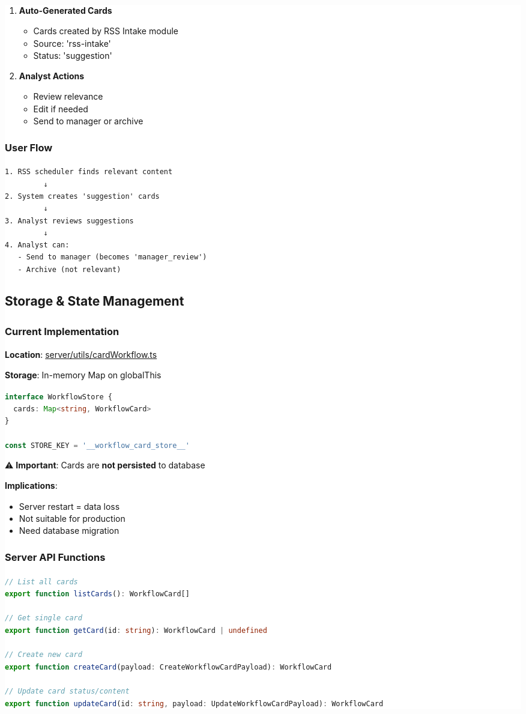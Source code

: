1. **Auto-Generated Cards**
   - Cards created by RSS Intake module
   - Source: 'rss-intake'
   - Status: 'suggestion'

2. **Analyst Actions**
   - Review relevance
   - Edit if needed
   - Send to manager or archive

### User Flow

```
1. RSS scheduler finds relevant content
         ↓
2. System creates 'suggestion' cards
         ↓
3. Analyst reviews suggestions
         ↓
4. Analyst can:
   - Send to manager (becomes 'manager_review')
   - Archive (not relevant)
```

## Storage & State Management

### Current Implementation

**Location**: [server/utils/cardWorkflow.ts](../../../server/utils/cardWorkflow.ts)

**Storage**: In-memory Map on globalThis

```typescript
interface WorkflowStore {
  cards: Map<string, WorkflowCard>
}

const STORE_KEY = '__workflow_card_store__'
```

⚠️ **Important**: Cards are **not persisted** to database

**Implications**:
- Server restart = data loss
- Not suitable for production
- Need database migration

### Server API Functions

```typescript
// List all cards
export function listCards(): WorkflowCard[]

// Get single card
export function getCard(id: string): WorkflowCard | undefined

// Create new card
export function createCard(payload: CreateWorkflowCardPayload): WorkflowCard

// Update card status/content
export function updateCard(id: string, payload: UpdateWorkflowCardPayload): WorkflowCard
```
